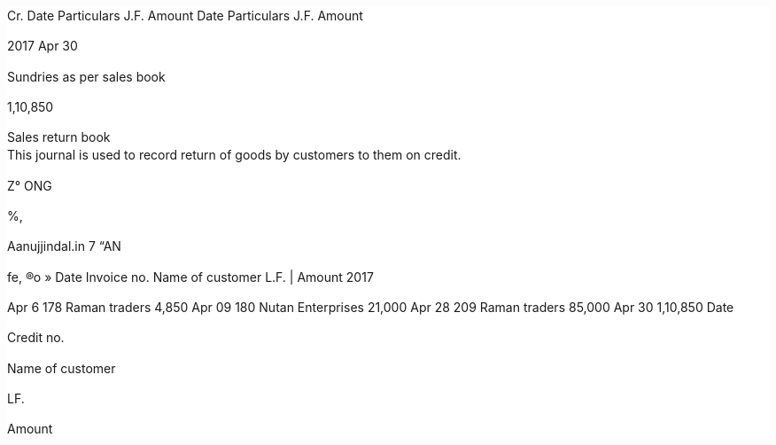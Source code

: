  
Cr. 
Date 
Particulars 
J.F. 
Amount 
Date 
Particulars 
J.F. 
Amount 
 
 
 
 
2017 
Apr 30 
 
Sundries as per 
sales book 
 
 
 
1,10,850 
 
 
 
Sales return book  
This journal is used to record return of goods by customers to them on credit. 
 
 




Z°
ONG

%,

Aanujjindal.in
7 “AN

fe, ®o »
Date Invoice no. Name of customer L.F. | Amount
2017

Apr 6 178 Raman traders 4,850
Apr 09 180 Nutan Enterprises 21,000
Apr 28 209 Raman traders 85,000
Apr 30 1,10,850
Date

Credit no.

Name of customer

LF.

Amount

 

 

 